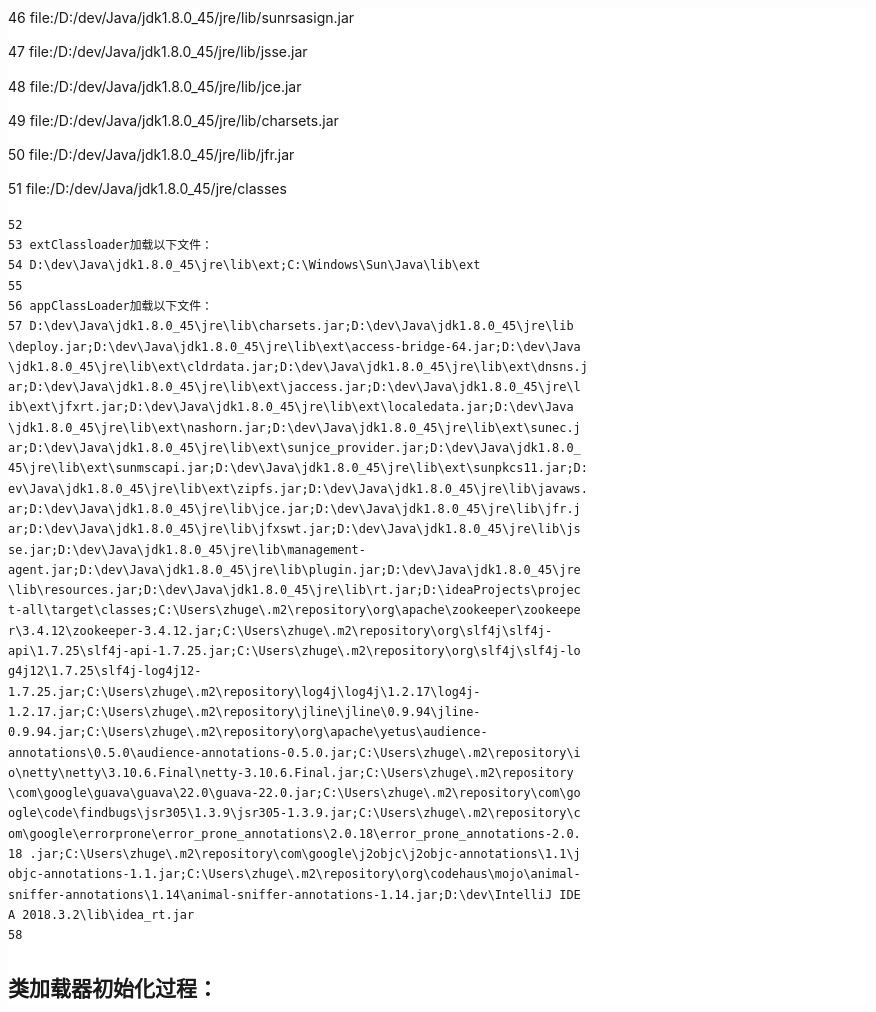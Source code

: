 46 file:/D:/dev/Java/jdk1.8.0_45/jre/lib/sunrsasign.jar

47 file:/D:/dev/Java/jdk1.8.0_45/jre/lib/jsse.jar

48 file:/D:/dev/Java/jdk1.8.0_45/jre/lib/jce.jar

49 file:/D:/dev/Java/jdk1.8.0_45/jre/lib/charsets.jar

50 file:/D:/dev/Java/jdk1.8.0_45/jre/lib/jfr.jar

51 file:/D:/dev/Java/jdk1.8.0_45/jre/classes


```
52
53 extClassloader加载以下文件：
54 D:\dev\Java\jdk1.8.0_45\jre\lib\ext;C:\Windows\Sun\Java\lib\ext
55
56 appClassLoader加载以下文件：
57 D:\dev\Java\jdk1.8.0_45\jre\lib\charsets.jar;D:\dev\Java\jdk1.8.0_45\jre\lib
\deploy.jar;D:\dev\Java\jdk1.8.0_45\jre\lib\ext\access‐bridge‐64.jar;D:\dev\Java
\jdk1.8.0_45\jre\lib\ext\cldrdata.jar;D:\dev\Java\jdk1.8.0_45\jre\lib\ext\dnsns.j
ar;D:\dev\Java\jdk1.8.0_45\jre\lib\ext\jaccess.jar;D:\dev\Java\jdk1.8.0_45\jre\l
ib\ext\jfxrt.jar;D:\dev\Java\jdk1.8.0_45\jre\lib\ext\localedata.jar;D:\dev\Java
\jdk1.8.0_45\jre\lib\ext\nashorn.jar;D:\dev\Java\jdk1.8.0_45\jre\lib\ext\sunec.j
ar;D:\dev\Java\jdk1.8.0_45\jre\lib\ext\sunjce_provider.jar;D:\dev\Java\jdk1.8.0_
45\jre\lib\ext\sunmscapi.jar;D:\dev\Java\jdk1.8.0_45\jre\lib\ext\sunpkcs11.jar;D:
ev\Java\jdk1.8.0_45\jre\lib\ext\zipfs.jar;D:\dev\Java\jdk1.8.0_45\jre\lib\javaws.
ar;D:\dev\Java\jdk1.8.0_45\jre\lib\jce.jar;D:\dev\Java\jdk1.8.0_45\jre\lib\jfr.j
ar;D:\dev\Java\jdk1.8.0_45\jre\lib\jfxswt.jar;D:\dev\Java\jdk1.8.0_45\jre\lib\js
se.jar;D:\dev\Java\jdk1.8.0_45\jre\lib\management‐
agent.jar;D:\dev\Java\jdk1.8.0_45\jre\lib\plugin.jar;D:\dev\Java\jdk1.8.0_45\jre
\lib\resources.jar;D:\dev\Java\jdk1.8.0_45\jre\lib\rt.jar;D:\ideaProjects\projec
t‐all\target\classes;C:\Users\zhuge\.m2\repository\org\apache\zookeeper\zookeepe
r\3.4.12\zookeeper‐3.4.12.jar;C:\Users\zhuge\.m2\repository\org\slf4j\slf4j‐
api\1.7.25\slf4j‐api‐1.7.25.jar;C:\Users\zhuge\.m2\repository\org\slf4j\slf4j‐lo
g4j12\1.7.25\slf4j‐log4j12‐
1.7.25.jar;C:\Users\zhuge\.m2\repository\log4j\log4j\1.2.17\log4j‐
1.2.17.jar;C:\Users\zhuge\.m2\repository\jline\jline\0.9.94\jline‐
0.9.94.jar;C:\Users\zhuge\.m2\repository\org\apache\yetus\audience‐
annotations\0.5.0\audience‐annotations‐0.5.0.jar;C:\Users\zhuge\.m2\repository\i
o\netty\netty\3.10.6.Final\netty‐3.10.6.Final.jar;C:\Users\zhuge\.m2\repository
\com\google\guava\guava\22.0\guava‐22.0.jar;C:\Users\zhuge\.m2\repository\com\go
ogle\code\findbugs\jsr305\1.3.9\jsr305‐1.3.9.jar;C:\Users\zhuge\.m2\repository\c
om\google\errorprone\error_prone_annotations\2.0.18\error_prone_annotations‐2.0.
18 .jar;C:\Users\zhuge\.m2\repository\com\google\j2objc\j2objc‐annotations\1.1\j
objc‐annotations‐1.1.jar;C:\Users\zhuge\.m2\repository\org\codehaus\mojo\animal‐
sniffer‐annotations\1.14\animal‐sniffer‐annotations‐1.14.jar;D:\dev\IntelliJ IDE
A 2018.3.2\lib\idea_rt.jar
58
```

## 类加载器初始化过程：
